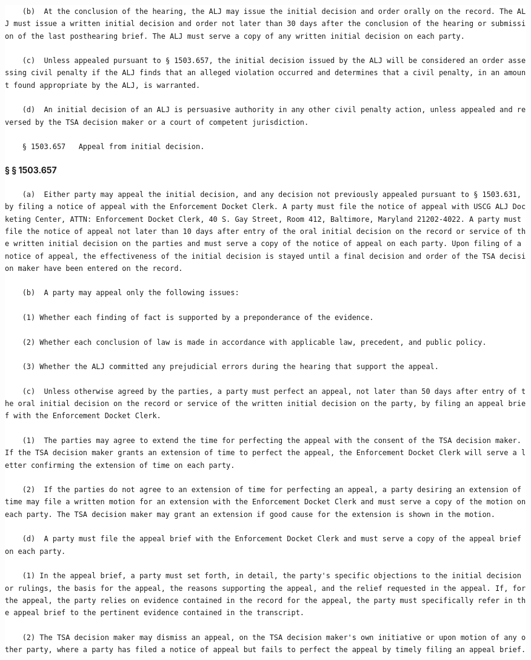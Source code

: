         (b)  At the conclusion of the hearing, the ALJ may issue the initial decision and order orally on the record. The ALJ must issue a written initial decision and order not later than 30 days after the conclusion of the hearing or submission of the last posthearing brief. The ALJ must serve a copy of any written initial decision on each party.

        (c)  Unless appealed pursuant to § 1503.657, the initial decision issued by the ALJ will be considered an order assessing civil penalty if the ALJ finds that an alleged violation occurred and determines that a civil penalty, in an amount found appropriate by the ALJ, is warranted.

        (d)  An initial decision of an ALJ is persuasive authority in any other civil penalty action, unless appealed and reversed by the TSA decision maker or a court of competent jurisdiction.

        § 1503.657   Appeal from initial decision.

#### § § 1503.657

        (a)  Either party may appeal the initial decision, and any decision not previously appealed pursuant to § 1503.631, by filing a notice of appeal with the Enforcement Docket Clerk. A party must file the notice of appeal with USCG ALJ Docketing Center, ATTN: Enforcement Docket Clerk, 40 S. Gay Street, Room 412, Baltimore, Maryland 21202-4022. A party must file the notice of appeal not later than 10 days after entry of the oral initial decision on the record or service of the written initial decision on the parties and must serve a copy of the notice of appeal on each party. Upon filing of a notice of appeal, the effectiveness of the initial decision is stayed until a final decision and order of the TSA decision maker have been entered on the record.

        (b)  A party may appeal only the following issues:

        (1) Whether each finding of fact is supported by a preponderance of the evidence.

        (2) Whether each conclusion of law is made in accordance with applicable law, precedent, and public policy.

        (3) Whether the ALJ committed any prejudicial errors during the hearing that support the appeal.

        (c)  Unless otherwise agreed by the parties, a party must perfect an appeal, not later than 50 days after entry of the oral initial decision on the record or service of the written initial decision on the party, by filing an appeal brief with the Enforcement Docket Clerk.

        (1)  The parties may agree to extend the time for perfecting the appeal with the consent of the TSA decision maker. If the TSA decision maker grants an extension of time to perfect the appeal, the Enforcement Docket Clerk will serve a letter confirming the extension of time on each party.

        (2)  If the parties do not agree to an extension of time for perfecting an appeal, a party desiring an extension of time may file a written motion for an extension with the Enforcement Docket Clerk and must serve a copy of the motion on each party. The TSA decision maker may grant an extension if good cause for the extension is shown in the motion.

        (d)  A party must file the appeal brief with the Enforcement Docket Clerk and must serve a copy of the appeal brief on each party.

        (1) In the appeal brief, a party must set forth, in detail, the party's specific objections to the initial decision or rulings, the basis for the appeal, the reasons supporting the appeal, and the relief requested in the appeal. If, for the appeal, the party relies on evidence contained in the record for the appeal, the party must specifically refer in the appeal brief to the pertinent evidence contained in the transcript.

        (2) The TSA decision maker may dismiss an appeal, on the TSA decision maker's own initiative or upon motion of any other party, where a party has filed a notice of appeal but fails to perfect the appeal by timely filing an appeal brief.
